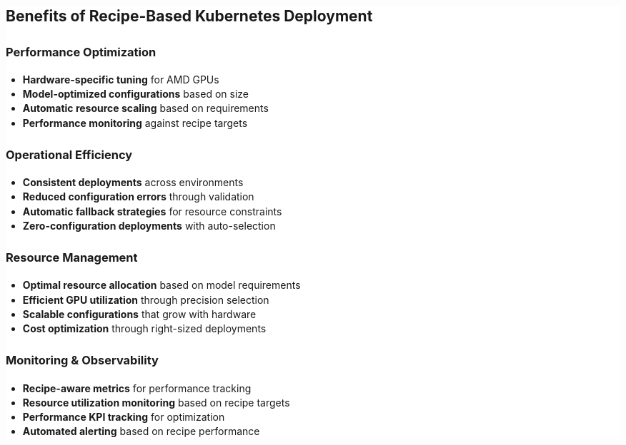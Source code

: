 ## **Benefits of Recipe-Based Kubernetes Deployment**

### **Performance Optimization**
- **Hardware-specific tuning** for AMD GPUs
- **Model-optimized configurations** based on size
- **Automatic resource scaling** based on requirements
- **Performance monitoring** against recipe targets

### **Operational Efficiency**
- **Consistent deployments** across environments
- **Reduced configuration errors** through validation
- **Automatic fallback strategies** for resource constraints
- **Zero-configuration deployments** with auto-selection

### **Resource Management**
- **Optimal resource allocation** based on model requirements
- **Efficient GPU utilization** through precision selection
- **Scalable configurations** that grow with hardware
- **Cost optimization** through right-sized deployments

### **Monitoring & Observability**
- **Recipe-aware metrics** for performance tracking
- **Resource utilization monitoring** based on recipe targets
- **Performance KPI tracking** for optimization
- **Automated alerting** based on recipe performance
